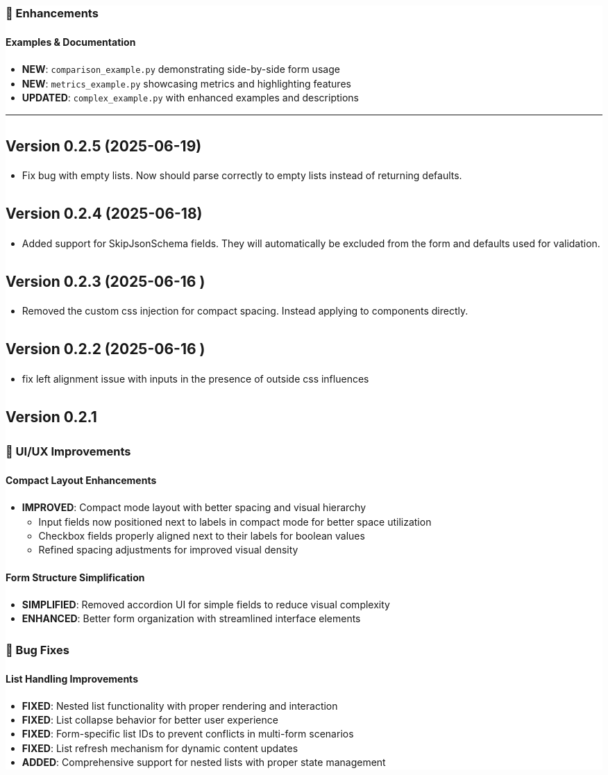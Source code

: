 
### 🔧 Enhancements
#### Examples & Documentation
- **NEW**: `comparison_example.py` demonstrating side-by-side form usage
- **NEW**: `metrics_example.py` showcasing metrics and highlighting features
- **UPDATED**: `complex_example.py` with enhanced examples and descriptions


---

## Version 0.2.5 (2025-06-19)

- Fix bug with empty lists. Now should parse correctly to empty lists instead of returning defaults.
## Version 0.2.4 (2025-06-18)

- Added support for SkipJsonSchema fields. They will automatically be excluded from the form and defaults used for validation. 
## Version 0.2.3 (2025-06-16 )

- Removed the custom css injection for compact spacing. Instead applying to components directly. 


## Version 0.2.2 (2025-06-16 )

- fix left alignment issue with inputs in the presence of outside css influences

## Version 0.2.1 

### 🔧 UI/UX Improvements

#### Compact Layout Enhancements
- **IMPROVED**: Compact mode layout with better spacing and visual hierarchy
  - Input fields now positioned next to labels in compact mode for better space utilization
  - Checkbox fields properly aligned next to their labels for boolean values
  - Refined spacing adjustments for improved visual density

#### Form Structure Simplification
- **SIMPLIFIED**: Removed accordion UI for simple fields to reduce visual complexity
- **ENHANCED**: Better form organization with streamlined interface elements

### 🐛 Bug Fixes

#### List Handling Improvements
- **FIXED**: Nested list functionality with proper rendering and interaction
- **FIXED**: List collapse behavior for better user experience
- **FIXED**: Form-specific list IDs to prevent conflicts in multi-form scenarios
- **FIXED**: List refresh mechanism for dynamic content updates
- **ADDED**: Comprehensive support for nested lists with proper state management
